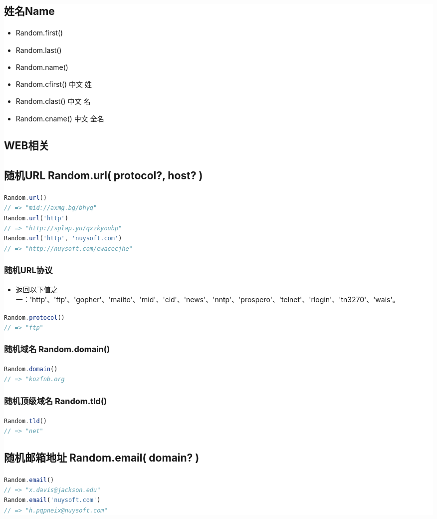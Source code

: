 ## 姓名Name 

-  Random.first() 
-  Random.last() 
-  Random.name() 

-  Random.cfirst() 中文 姓
-  Random.clast() 中文 名
-  Random.cname() 中文 全名

## WEB相关

## 随机URL Random.url( protocol?, host? )

```js
Random.url()
// => "mid://axmg.bg/bhyq"
Random.url('http')
// => "http://splap.yu/qxzkyoubp"
Random.url('http', 'nuysoft.com')
// => "http://nuysoft.com/ewacecjhe"
```

### 随机URL协议
- 返回以下值之一：'http'、'ftp'、'gopher'、'mailto'、'mid'、'cid'、'news'、'nntp'、'prospero'、'telnet'、'rlogin'、'tn3270'、'wais'。

```js
Random.protocol()
// => "ftp"
```

### 随机域名 Random.domain()

```js
Random.domain()
// => "kozfnb.org
```

### 随机顶级域名 Random.tld()

```js
Random.tld()
// => "net"
```

## 随机邮箱地址 Random.email( domain? )

```js
Random.email()
// => "x.davis@jackson.edu"
Random.email('nuysoft.com')
// => "h.pqpneix@nuysoft.com"
```
